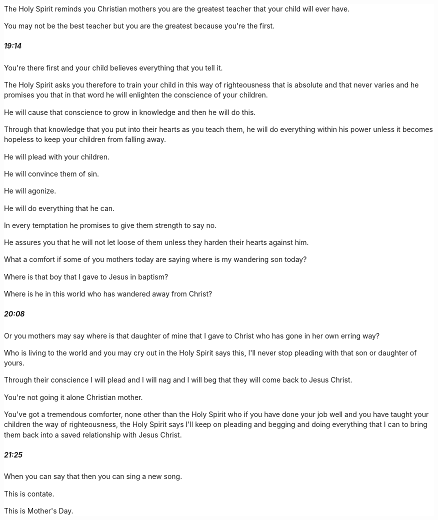 The Holy Spirit reminds you Christian mothers you are the greatest teacher that your child will ever have.

You may not be the best teacher but you are the greatest because you're the first.

##### 19:14

You're there first and your child believes everything that you tell it.

The Holy Spirit asks you therefore to train your child in this way of righteousness that is absolute and that never varies and he promises you that in that word he will enlighten the conscience of your children.

He will cause that conscience to grow in knowledge and then he will do this.

Through that knowledge that you put into their hearts as you teach them, he will do everything within his power unless it becomes hopeless to keep your children from falling away.

He will plead with your children.

He will convince them of sin.

He will agonize.

He will do everything that he can.

In every temptation he promises to give them strength to say no.

He assures you that he will not let loose of them unless they harden their hearts against him.

What a comfort if some of you mothers today are saying where is my wandering son today?

Where is that boy that I gave to Jesus in baptism?

Where is he in this world who has wandered away from Christ?

##### 20:08

Or you mothers may say where is that daughter of mine that I gave to Christ who has gone in her own erring way?

Who is living to the world and you may cry out in the Holy Spirit says this, I'll never stop pleading with that son or daughter of yours.

Through their conscience I will plead and I will nag and I will beg that they will come back to Jesus Christ.

You're not going it alone Christian mother.

You've got a tremendous comforter, none other than the Holy Spirit who if you have done your job well and you have taught your children the way of righteousness, the Holy Spirit says I'll keep on pleading and begging and doing everything that I can to bring them back into a saved relationship with Jesus Christ.

##### 21:25

When you can say that then you can sing a new song.

This is contate.

This is Mother's Day.
